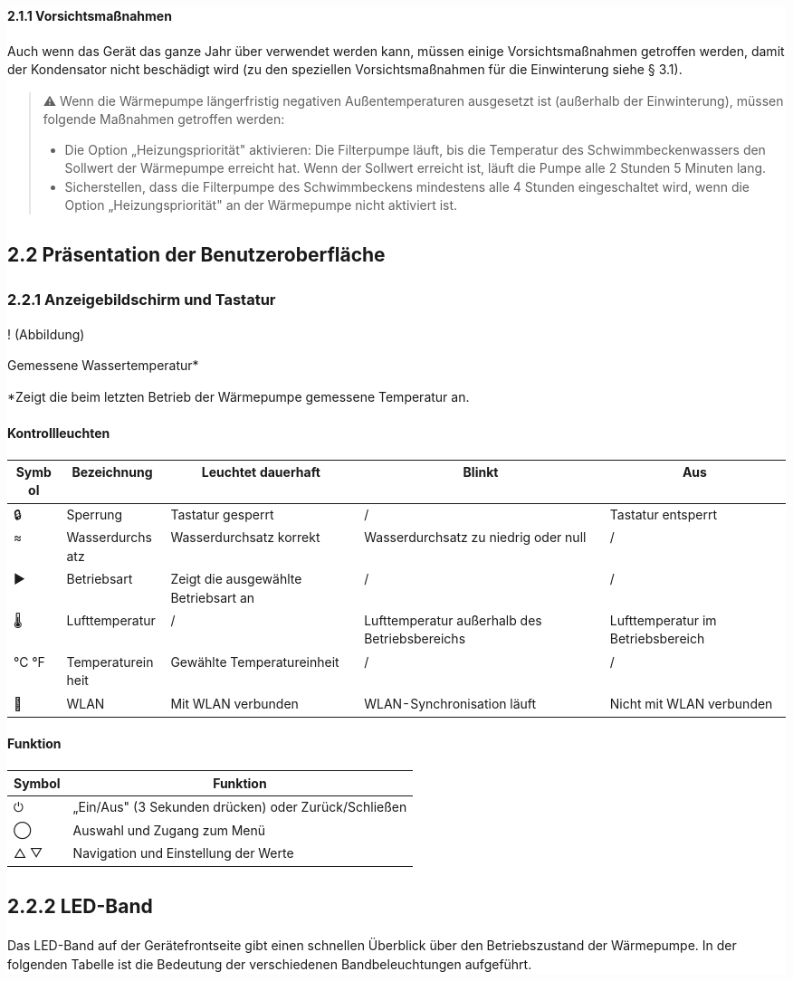 #### 2.1.1 Vorsichtsmaßnahmen

Auch wenn das Gerät das ganze Jahr über verwendet werden kann, müssen einige Vorsichtsmaßnahmen getroffen werden, damit der Kondensator nicht beschädigt wird (zu den speziellen Vorsichtsmaßnahmen für die Einwinterung siehe § 3.1).

> ⚠️ Wenn die Wärmepumpe längerfristig negativen Außentemperaturen ausgesetzt ist (außerhalb der Einwinterung), müssen folgende Maßnahmen getroffen werden:
> - Die Option „Heizungspriorität" aktivieren: Die Filterpumpe läuft, bis die Temperatur des Schwimmbeckenwassers den Sollwert der Wärmepumpe erreicht hat. Wenn der Sollwert erreicht ist, läuft die Pumpe alle 2 Stunden 5 Minuten lang.
> - Sicherstellen, dass die Filterpumpe des Schwimmbeckens mindestens alle 4 Stunden eingeschaltet wird, wenn die Option „Heizungspriorität" an der Wärmepumpe nicht aktiviert ist.

## 2.2 Präsentation der Benutzeroberfläche

### 2.2.1 Anzeigebildschirm und Tastatur

! (Abbildung)

Gemessene Wassertemperatur*

*Zeigt die beim letzten Betrieb der Wärmepumpe gemessene Temperatur an.

#### Kontrollleuchten

| Symbol | Bezeichnung | Leuchtet dauerhaft | Blinkt | Aus |
| ----- | ---------------------------------------------------- | ------------------------------------ | --------------------------------------------- | --------------------------------- |
| 🔒 | Sperrung | Tastatur gesperrt | / | Tastatur entsperrt |
| ≈ | Wasserdurchsatz | Wasserdurchsatz korrekt | Wasserdurchsatz zu niedrig oder null | / |
| ▶ | Betriebsart | Zeigt die ausgewählte Betriebsart an | / | / |
| 🌡️ | Lufttemperatur | / | Lufttemperatur außerhalb des Betriebsbereichs | Lufttemperatur im Betriebsbereich |
| °C °F | Temperatureinheit | Gewählte Temperatureinheit | / | / |
| 📶 | WLAN | Mit WLAN verbunden | WLAN-Synchronisation läuft | Nicht mit WLAN verbunden |

#### Funktion

| Symbol | Funktion |
| ---------------- | ----- |
| ⏻ | „Ein/Aus" (3 Sekunden drücken) oder Zurück/Schließen |
| ◯ | Auswahl und Zugang zum Menü |
| △ ▽ | Navigation und Einstellung der Werte |

## 2.2.2 LED-Band

Das LED-Band auf der Gerätefrontseite gibt einen schnellen Überblick über den Betriebszustand der Wärmepumpe. In der folgenden Tabelle ist die Bedeutung der verschiedenen Bandbeleuchtungen aufgeführt.
